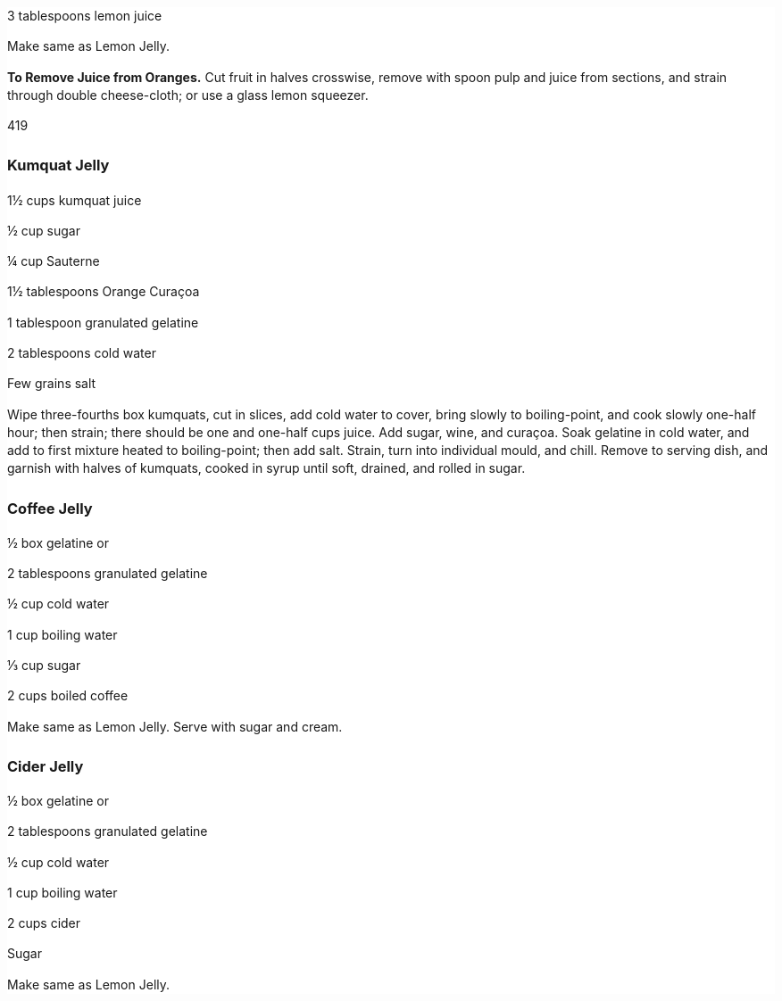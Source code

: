 3 tablespoons lemon juice

Make same as Lemon Jelly.

**To Remove Juice from Oranges.** Cut fruit in halves crosswise, remove with spoon pulp and juice from sections, and strain through double cheese-cloth; or use a glass lemon squeezer.

419

### Kumquat Jelly

1½ cups kumquat juice

½ cup sugar

¼ cup Sauterne

1½ tablespoons Orange Curaçoa

1 tablespoon granulated gelatine

2 tablespoons cold water

Few grains salt

Wipe three-fourths box kumquats, cut in slices, add cold water to cover, bring slowly to boiling-point, and cook slowly one-half hour; then strain; there should be one and one-half cups juice. Add sugar, wine, and curaçoa. Soak gelatine in cold water, and add to first mixture heated to boiling-point; then add salt. Strain, turn into individual mould, and chill. Remove to serving dish, and garnish with halves of kumquats, cooked in syrup until soft, drained, and rolled in sugar.

### Coffee Jelly

½ box gelatine or

2 tablespoons granulated gelatine

½ cup cold water

1 cup boiling water

⅓ cup sugar

2 cups boiled coffee

Make same as Lemon Jelly. Serve with sugar and cream.

### Cider Jelly

½ box gelatine or

2 tablespoons granulated gelatine

½ cup cold water

1 cup boiling water

2 cups cider

Sugar

Make same as Lemon Jelly.
